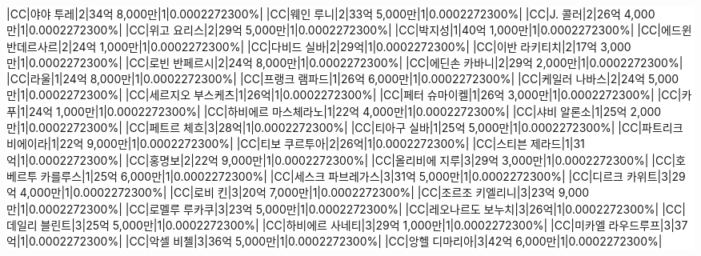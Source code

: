 |CC|야야 투레|2|34억 8,000만|1|0.0002272300%|
|CC|웨인 루니|2|33억 5,000만|1|0.0002272300%|
|CC|J. 콜러|2|26억 4,000만|1|0.0002272300%|
|CC|위고 요리스|2|29억 5,000만|1|0.0002272300%|
|CC|박지성|1|40억 1,000만|1|0.0002272300%|
|CC|에드윈 반데르사르|2|24억 1,000만|1|0.0002272300%|
|CC|다비드 실바|2|29억|1|0.0002272300%|
|CC|이반 라키티치|2|17억 3,000만|1|0.0002272300%|
|CC|로빈 반페르시|2|24억 8,000만|1|0.0002272300%|
|CC|에딘손 카바니|2|29억 2,000만|1|0.0002272300%|
|CC|라울|1|24억 8,000만|1|0.0002272300%|
|CC|프랭크 램파드|1|26억 6,000만|1|0.0002272300%|
|CC|케일러 나바스|2|24억 5,000만|1|0.0002272300%|
|CC|세르지오 부스케츠|1|26억|1|0.0002272300%|
|CC|페터 슈마이켈|1|26억 3,000만|1|0.0002272300%|
|CC|카푸|1|24억 1,000만|1|0.0002272300%|
|CC|하비에르 마스체라노|1|22억 4,000만|1|0.0002272300%|
|CC|샤비 알론소|1|25억 2,000만|1|0.0002272300%|
|CC|페트르 체흐|3|28억|1|0.0002272300%|
|CC|티아구 실바|1|25억 5,000만|1|0.0002272300%|
|CC|파트리크 비에이라|1|22억 9,000만|1|0.0002272300%|
|CC|티보 쿠르투아|2|26억|1|0.0002272300%|
|CC|스티븐 제라드|1|31억|1|0.0002272300%|
|CC|홍명보|2|22억 9,000만|1|0.0002272300%|
|CC|올리비에 지루|3|29억 3,000만|1|0.0002272300%|
|CC|호베르투 카를루스|1|25억 6,000만|1|0.0002272300%|
|CC|세스크 파브레가스|3|31억 5,000만|1|0.0002272300%|
|CC|디르크 카위트|3|29억 4,000만|1|0.0002272300%|
|CC|로비 킨|3|20억 7,000만|1|0.0002272300%|
|CC|조르조 키엘리니|3|23억 9,000만|1|0.0002272300%|
|CC|로멜루 루카쿠|3|23억 5,000만|1|0.0002272300%|
|CC|레오나르도 보누치|3|26억|1|0.0002272300%|
|CC|데일리 블린트|3|25억 5,000만|1|0.0002272300%|
|CC|하비에르 사네티|3|29억 1,000만|1|0.0002272300%|
|CC|미카엘 라우드루프|3|37억|1|0.0002272300%|
|CC|악셀 비첼|3|36억 5,000만|1|0.0002272300%|
|CC|앙헬 디마리아|3|42억 6,000만|1|0.0002272300%|